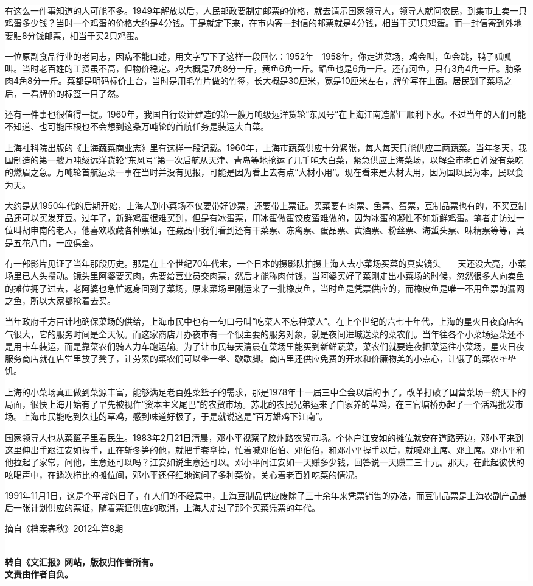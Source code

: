   有这么一件事知道的人可能不多。1949年解放以后，人民邮政要制定邮票的价格，就去请示国家领导人，领导人就问农民，到集市上卖一只鸡蛋多少钱？当时一个鸡蛋的价格大约是4分钱。于是就定下来，在市内寄一封信的邮票就是4分钱，相当于买1只鸡蛋。而一封信寄到外地要贴8分钱邮票，相当于买2只鸡蛋。
 </p>
 <p>
  一位原副食品行业的老同志，因病不能口述，用文字写下了这样一段回忆：1952年－1958年，你走进菜场，鸡会叫，鱼会跳，鸭子呱呱叫。当时老百姓的工资虽不高，但物价稳定。鸡大概是7角8分一斤，黄鱼6角一斤。鲳鱼也是6角一斤。还有河鱼，只有3角4角一斤。肋条肉4角8分一斤。菜都是明码标价上台，当时是用毛竹片做的竹签，长大概是30厘米，宽是10厘米左右，牌价写在上面。居民到了菜场之后，一看牌价的标签一目了然。
 </p>
 <p>
  还有一件事也很值得一提。1960年，我国自行设计建造的第一艘万吨级远洋货轮“东风号”在上海江南造船厂顺利下水。不过当年的人们可能不知道、也可能压根也不会想到这条万吨轮的首航任务是装运大白菜。
 </p>
 <p>
  上海社科院出版的《上海蔬菜商业志》里有这样一段记载。1960年，上海市蔬菜供应十分紧张，每人每天只能供应二两蔬菜。当年冬天，我国制造的第一艘万吨级远洋货轮“东风号”第一次启航从天津、青岛等地抢运了几千吨大白菜，紧急供应上海菜场，以解全市老百姓没有菜吃的燃眉之急。万吨轮首航运菜一事在当时并没有见报，可能是因为看上去有点“大材小用”。现在看来是大材大用，因为国以民为本，民以食为天。
 </p>
 <p>
  大约是从1950年代的后期开始，上海人到小菜场不仅要带好钞票，还要带上票证。买菜要有肉票、鱼票、蛋票，豆制品票也有的，不买豆制品还可以买发芽豆。过年了，新鲜鸡蛋很难买到，但是有冰蛋票，用冰蛋做蛋饺皮蛮难做的，因为冰蛋的凝性不如新鲜鸡蛋。笔者走访过一位叫胡申南的老人，他喜欢收藏各种票证，在藏品中我们看到还有干菜票、冻禽票、蛋品票、黄酒票、粉丝票、海蜇头票、味精票等等，真是五花八门，一应俱全。
 </p>
 <p>
  有一部影片见证了当年那段历史。那是在上个世纪70年代末，一个日本的摄影队拍摄上海人去小菜场买菜的真实镜头－－天还没大亮，小菜场里已人头攒动。镜头里阿婆要买肉，先要给营业员交肉票，然后才能称肉付钱，当阿婆买好了菜刚走出小菜场的时候，忽然很多人向卖鱼的摊位拥了过去，老阿婆也急忙返身回到了菜场，原来菜场里刚运来了一批橡皮鱼，当时鱼是凭票供应的，而橡皮鱼是唯一不用鱼票的漏网之鱼，所以大家都抢着去买。
 </p>
 <p>
  当年政府千方百计地确保菜场的供给，上海市民中也有一句口号叫“吃菜人不忘种菜人”。在上个世纪的六七十年代，上海的星火日夜商店名气很大，它的服务时间是全天候。而这家商店开办夜市有一个很主要的服务对象，就是夜间进城送菜的菜农们。当年往各个小菜场运菜还不是用卡车装运，而是靠菜农们骑人力车跑运输。为了让市民每天清晨在菜场里能买到新鲜蔬菜，菜农们就要连夜把菜运往小菜场，星火日夜服务商店就在店堂里放了凳子，让劳累的菜农们可以坐一坐、歇歇脚。商店里还供应免费的开水和价廉物美的小点心，让饿了的菜农垫垫饥。
 </p>
 <p>
  上海的小菜场真正做到菜源丰富，能够满足老百姓菜篮子的需求，那是1978年十一届三中全会以后的事了。改革打破了国营菜场一统天下的局面，很快上海开始有了早先被视作“资本主义尾巴”的农贸市场。苏北的农民兄弟运来了自家养的草鸡，在三官塘桥办起了一个活鸡批发市场。上海市民能吃到久违的草鸡，感到味道好极了，于是就说这是“百万雄鸡下江南”。
 </p>
 <p>
  国家领导人也从菜篮子里看民生。1983年2月21日清晨，邓小平视察了胶州路农贸市场。个体户江安如的摊位就安在道路旁边，邓小平来到这里伸出手跟江安如握手，正在斩冬笋的他，就把手套拿掉，忙着喊邓伯伯、邓伯伯，和邓小平握手以后，就喊邓主席、邓主席。邓小平和他拉起了家常，问他，生意还可以吗？江安如说生意还可以。邓小平问江安如一天赚多少钱，回答说一天赚二三十元。那天，在此起彼伏的吆喝声中，在鳞次栉比的摊位间，邓小平还仔细地询问了多种菜价，关心着老百姓吃菜的情况。
 </p>
 <p>
  1991年11月1日，这是个平常的日子，在人们的不经意中，上海豆制品供应废除了三十余年来凭票销售的办法，而豆制品票是上海农副产品最后一张计划供应的票证，随着票证供应的取消，上海人走过了那个买菜凭票的年代。
 </p>
 <p>
  摘自《档案春秋》2012年第8期
 </p>
 <p>
  <br/>
  <strong>
   转自《文汇报》网站，版权归作者所有。
   <br/>
   文责由作者自负。
  </strong>
 </p>
</div>

